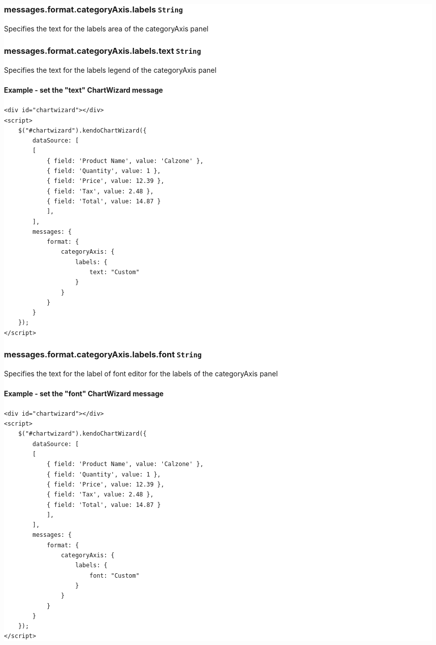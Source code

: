 ### messages.format.categoryAxis.labels `String`

Specifies the text for the labels area of the categoryAxis panel

### messages.format.categoryAxis.labels.text `String`

Specifies the text for the labels legend of the categoryAxis panel

#### Example - set the "text" ChartWizard message
    <div id="chartwizard"></div>
    <script>
        $("#chartwizard").kendoChartWizard({
            dataSource: [
            [
                { field: 'Product Name', value: 'Calzone' },
                { field: 'Quantity', value: 1 },
                { field: 'Price', value: 12.39 },
                { field: 'Tax', value: 2.48 },
                { field: 'Total', value: 14.87 }
                ],
            ],
            messages: {
                format: {
                    categoryAxis: {
                        labels: {
                            text: "Custom"
                        }
                    }
                }   
            }
        });
    </script>

### messages.format.categoryAxis.labels.font `String`

Specifies the text for the label of font editor for the labels of the categoryAxis panel

#### Example - set the "font" ChartWizard message
    <div id="chartwizard"></div>
    <script>
        $("#chartwizard").kendoChartWizard({
            dataSource: [
            [
                { field: 'Product Name', value: 'Calzone' },
                { field: 'Quantity', value: 1 },
                { field: 'Price', value: 12.39 },
                { field: 'Tax', value: 2.48 },
                { field: 'Total', value: 14.87 }
                ],
            ],
            messages: {
                format: {
                    categoryAxis: {
                        labels: {
                            font: "Custom"
                        }
                    }
                }   
            }
        });
    </script>
